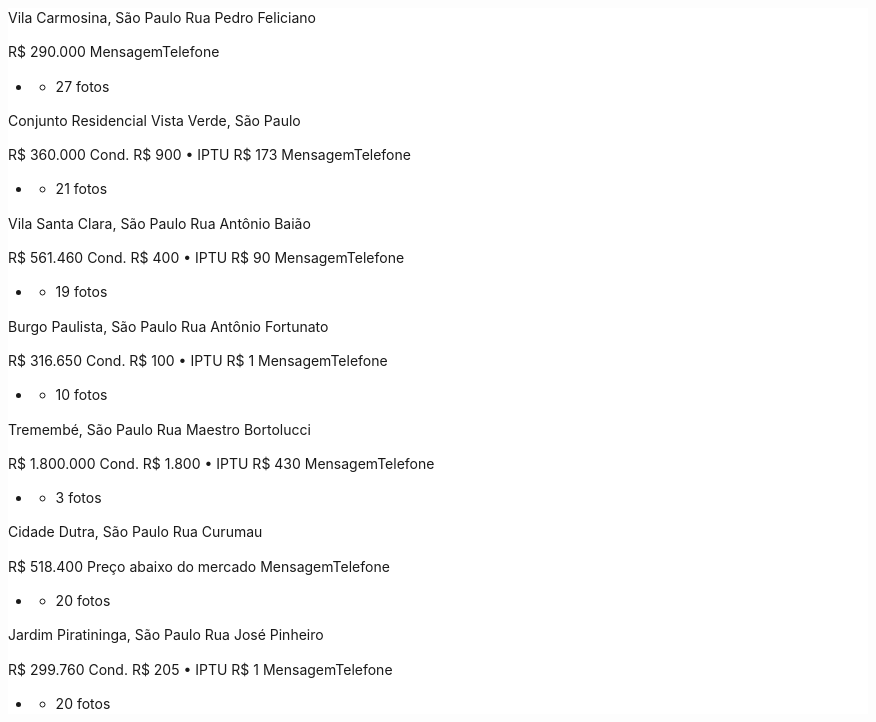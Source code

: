 
Vila Carmosina, São Paulo
Rua Pedro Feliciano  

R$ 290.000
MensagemTelefone
  * + 27 fotos


Conjunto Residencial Vista Verde, São Paulo
  

R$ 360.000
Cond. R$ 900 • IPTU R$ 173
MensagemTelefone
  * + 21 fotos


Vila Santa Clara, São Paulo
Rua Antônio Baião  

R$ 561.460
Cond. R$ 400 • IPTU R$ 90
MensagemTelefone
  * + 19 fotos


Burgo Paulista, São Paulo
Rua Antônio Fortunato  

R$ 316.650
Cond. R$ 100 • IPTU R$ 1
MensagemTelefone
  * + 10 fotos


Tremembé, São Paulo
Rua Maestro Bortolucci  

R$ 1.800.000
Cond. R$ 1.800 • IPTU R$ 430
MensagemTelefone
  * + 3 fotos


Cidade Dutra, São Paulo
Rua Curumau  

R$ 518.400
Preço abaixo do mercado
MensagemTelefone
  * + 20 fotos


Jardim Piratininga, São Paulo
Rua José Pinheiro  

R$ 299.760
Cond. R$ 205 • IPTU R$ 1
MensagemTelefone
  * + 20 fotos

